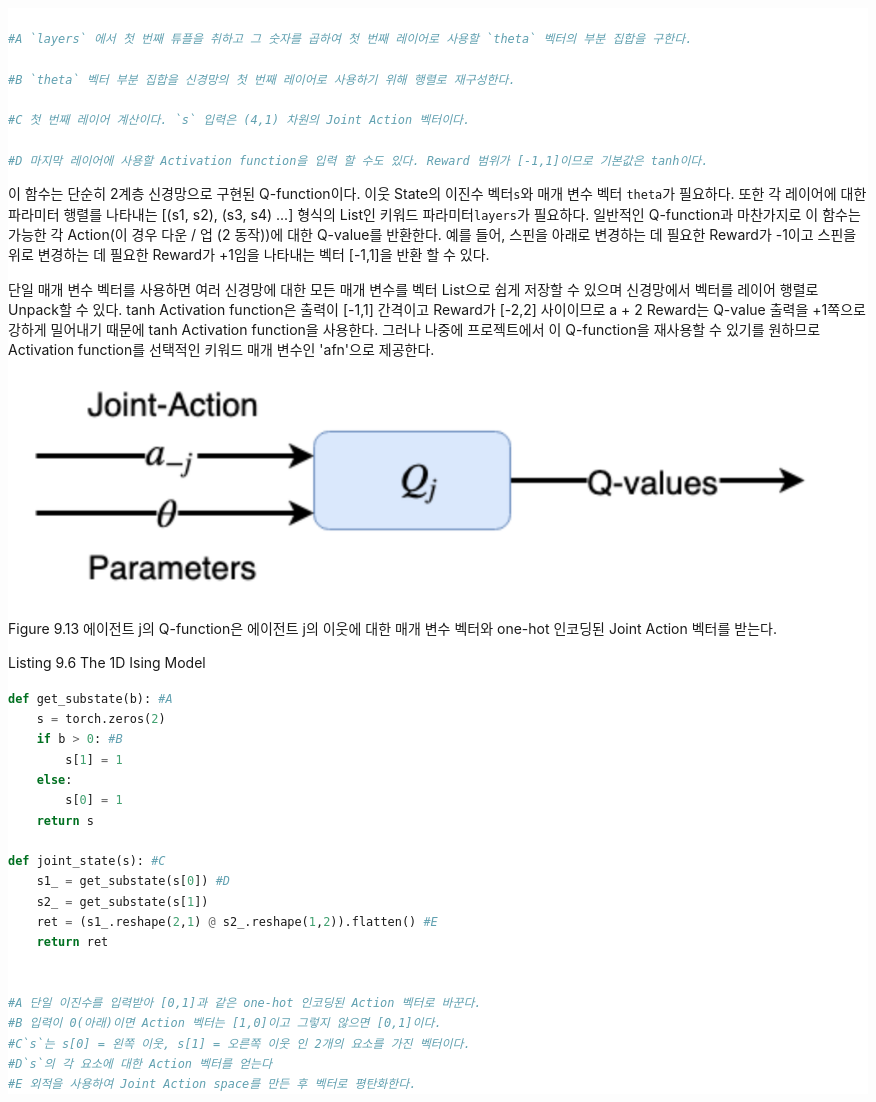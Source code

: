 ```python

#A `layers` 에서 첫 번째 튜플을 취하고 그 숫자를 곱하여 첫 번째 레이어로 사용할 `theta` 벡터의 부분 집합을 구한다.

#B `theta` 벡터 부분 집합을 신경망의 첫 번째 레이어로 사용하기 위해 행렬로 재구성한다.

#C 첫 번째 레이어 계산이다. `s` 입력은 (4,1) 차원의 Joint Action 벡터이다.

#D 마지막 레이어에 사용할 Activation function을 입력 할 수도 있다. Reward 범위가 [-1,1]이므로 기본값은 tanh이다.

```

이 함수는 단순히 2계층 신경망으로 구현된 Q-function이다. 이웃 State의 이진수  벡터`s`와 매개 변수 벡터 `theta`가 필요하다. 또한 각 레이어에 대한 파라미터 행렬를 나타내는 [(s1, s2), (s3, s4) ...] 형식의 List인 키워드 파라미터`layers`가 필요하다. 일반적인 Q-function과 마찬가지로 이 함수는 가능한 각 Action(이 경우 다운 / 업 (2 동작))에 대한 Q-value를 반환한다. 예를 들어, 스핀을 아래로 변경하는 데 필요한 Reward가 -1이고 스핀을 위로 변경하는 데 필요한 Reward가 +1임을 나타내는 벡터 [-1,1]을 반환 할 수 있다.

단일 매개 변수 벡터를 사용하면 여러 신경망에 대한 모든 매개 변수를 벡터 List으로 쉽게 저장할 수 있으며 신경망에서 벡터를 레이어 행렬로 Unpack할 수 있다. tanh Activation function은 출력이 [-1,1] 간격이고 Reward가 [-2,2] 사이이므로 a + 2 Reward는 Q-value 출력을 +1쪽으로 강하게 밀어내기 때문에 tanh Activation function을 사용한다. 그러나 나중에 프로젝트에서 이 Q-function을 재사용할 수 있기를 원하므로 Activation function를 선택적인 키워드 매개 변수인 'afn'으로 제공한다.

![/assets/images/2021-09-30-drlia_ch10_multi_agent_reinforcement_learning-post//Untitled%2012.png](/assets/images/2021-09-30-drlia_ch10_multi_agent_reinforcement_learning-post//Untitled%2012.png)

Figure 9.13 에이전트 j의 Q-function은 에이전트 j의 이웃에 대한 매개 변수 벡터와 one-hot 인코딩된 Joint Action 벡터를 받는다.

Listing 9.6 The 1D Ising Model

```python
def get_substate(b): #A
    s = torch.zeros(2)
    if b > 0: #B
        s[1] = 1
    else:
        s[0] = 1
    return s

def joint_state(s): #C
    s1_ = get_substate(s[0]) #D
    s2_ = get_substate(s[1])
    ret = (s1_.reshape(2,1) @ s2_.reshape(1,2)).flatten() #E
    return ret


#A 단일 이진수를 입력받아 [0,1]과 같은 one-hot 인코딩된 Action 벡터로 바꾼다.
#B 입력이 0(아래)이면 Action 벡터는 [1,0]이고 그렇지 않으면 [0,1]이다.
#C`s`는 s[0] = 왼쪽 이웃, s[1] = 오른쪽 이웃 인 2개의 요소를 가진 벡터이다.
#D`s`의 각 요소에 대한 Action 벡터를 얻는다
#E 외적을 사용하여 Joint Action space를 만든 후 벡터로 평탄화한다.

```
